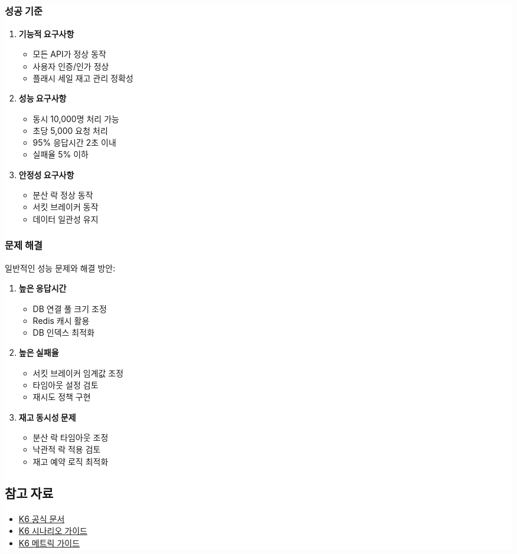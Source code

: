 ### 성공 기준

1. **기능적 요구사항**
   - 모든 API가 정상 동작
   - 사용자 인증/인가 정상
   - 플래시 세일 재고 관리 정확성

2. **성능 요구사항**
   - 동시 10,000명 처리 가능
   - 초당 5,000 요청 처리
   - 95% 응답시간 2초 이내
   - 실패율 5% 이하

3. **안정성 요구사항**
   - 분산 락 정상 동작
   - 서킷 브레이커 동작
   - 데이터 일관성 유지

### 문제 해결

일반적인 성능 문제와 해결 방안:

1. **높은 응답시간**
   - DB 연결 풀 크기 조정
   - Redis 캐시 활용
   - DB 인덱스 최적화

2. **높은 실패율**
   - 서킷 브레이커 임계값 조정
   - 타임아웃 설정 검토
   - 재시도 정책 구현

3. **재고 동시성 문제**
   - 분산 락 타임아웃 조정
   - 낙관적 락 적용 검토
   - 재고 예약 로직 최적화

## 참고 자료

- [K6 공식 문서](https://k6.io/docs/)
- [K6 시나리오 가이드](https://k6.io/docs/using-k6/scenarios/)
- [K6 메트릭 가이드](https://k6.io/docs/using-k6/metrics/)